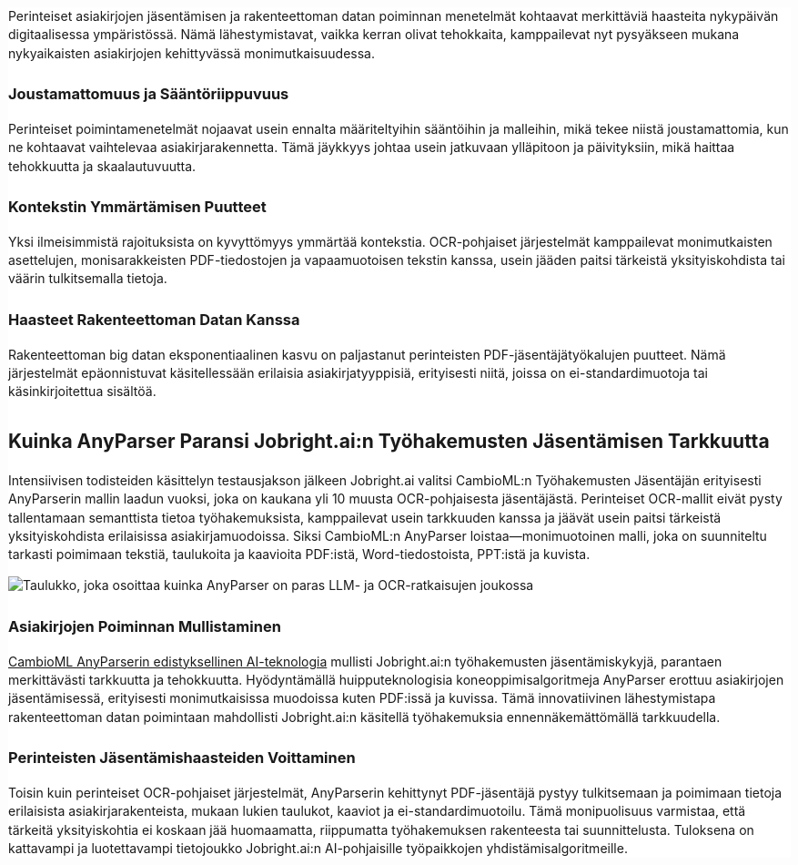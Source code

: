 Perinteiset asiakirjojen jäsentämisen ja rakenteettoman datan poiminnan menetelmät kohtaavat merkittäviä haasteita nykypäivän digitaalisessa ympäristössä. Nämä lähestymistavat, vaikka kerran olivat tehokkaita, kamppailevat nyt pysyäkseen mukana nykyaikaisten asiakirjojen kehittyvässä monimutkaisuudessa.

### Joustamattomuus ja Sääntöriippuvuus

Perinteiset poimintamenetelmät nojaavat usein ennalta määriteltyihin sääntöihin ja malleihin, mikä tekee niistä joustamattomia, kun ne kohtaavat vaihtelevaa asiakirjarakennetta. Tämä jäykkyys johtaa usein jatkuvaan ylläpitoon ja päivityksiin, mikä haittaa tehokkuutta ja skaalautuvuutta.

### Kontekstin Ymmärtämisen Puutteet

Yksi ilmeisimmistä rajoituksista on kyvyttömyys ymmärtää kontekstia. OCR-pohjaiset järjestelmät kamppailevat monimutkaisten asettelujen, monisarakkeisten PDF-tiedostojen ja vapaamuotoisen tekstin kanssa, usein jääden paitsi tärkeistä yksityiskohdista tai väärin tulkitsemalla tietoja.

### Haasteet Rakenteettoman Datan Kanssa

Rakenteettoman big datan eksponentiaalinen kasvu on paljastanut perinteisten PDF-jäsentäjätyökalujen puutteet. Nämä järjestelmät epäonnistuvat käsitellessään erilaisia asiakirjatyyppisiä, erityisesti niitä, joissa on ei-standardimuotoja tai käsinkirjoitettua sisältöä.

## Kuinka AnyParser Paransi Jobright.ai:n Työhakemusten Jäsentämisen Tarkkuutta

Intensiivisen todisteiden käsittelyn testausjakson jälkeen Jobright.ai valitsi CambioML:n Työhakemusten Jäsentäjän erityisesti AnyParserin mallin laadun vuoksi, joka on kaukana yli 10 muusta OCR-pohjaisesta jäsentäjästä. Perinteiset OCR-mallit eivät pysty tallentamaan semanttista tietoa työhakemuksista, kamppailevat usein tarkkuuden kanssa ja jäävät usein paitsi tärkeistä yksityiskohdista erilaisissa asiakirjamuodoissa. Siksi CambioML:n AnyParser loistaa—monimuotoinen malli, joka on suunniteltu tarkasti poimimaan tekstiä, taulukoita ja kaavioita PDF:istä, Word-tiedostoista, PPT:istä ja kuvista.

![Taulukko, joka osoittaa kuinka AnyParser on paras LLM- ja OCR-ratkaisujen joukossa](/images/solutions/jobright-table.png)

### Asiakirjojen Poiminnan Mullistaminen

[CambioML AnyParserin edistyksellinen AI-teknologia](https://www.cambioml.com/sandbox) mullisti Jobright.ai:n työhakemusten jäsentämiskykyjä, parantaen merkittävästi tarkkuutta ja tehokkuutta. Hyödyntämällä huipputeknologisia koneoppimisalgoritmeja AnyParser erottuu asiakirjojen jäsentämisessä, erityisesti monimutkaisissa muodoissa kuten PDF:issä ja kuvissa. Tämä innovatiivinen lähestymistapa rakenteettoman datan poimintaan mahdollisti Jobright.ai:n käsitellä työhakemuksia ennennäkemättömällä tarkkuudella.

### Perinteisten Jäsentämishaasteiden Voittaminen

Toisin kuin perinteiset OCR-pohjaiset järjestelmät, AnyParserin kehittynyt PDF-jäsentäjä pystyy tulkitsemaan ja poimimaan tietoja erilaisista asiakirjarakenteista, mukaan lukien taulukot, kaaviot ja ei-standardimuotoilu. Tämä monipuolisuus varmistaa, että tärkeitä yksityiskohtia ei koskaan jää huomaamatta, riippumatta työhakemuksen rakenteesta tai suunnittelusta. Tuloksena on kattavampi ja luotettavampi tietojoukko Jobright.ai:n AI-pohjaisille työpaikkojen yhdistämisalgoritmeille.
